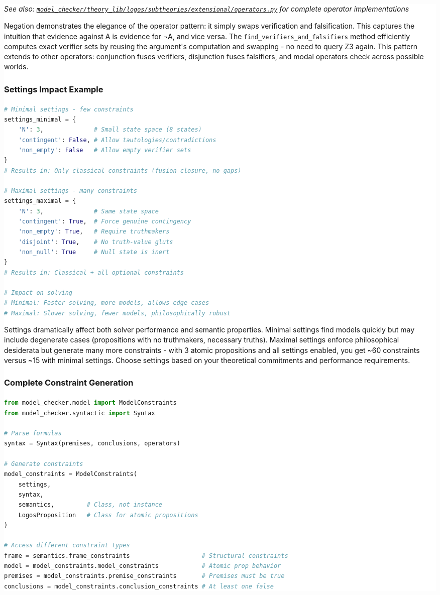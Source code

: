 *See also: [`model_checker/theory_lib/logos/subtheories/extensional/operators.py`](../../Code/src/model_checker/theory_lib/logos/subtheories/extensional/operators.py) for complete operator implementations*

Negation demonstrates the elegance of the operator pattern: it simply swaps verification and falsification. This captures the intuition that evidence against A is evidence for ¬A, and vice versa. The `find_verifiers_and_falsifiers` method efficiently computes exact verifier sets by reusing the argument's computation and swapping - no need to query Z3 again. This pattern extends to other operators: conjunction fuses verifiers, disjunction fuses falsifiers, and modal operators check across possible worlds.

### Settings Impact Example

```python
# Minimal settings - few constraints
settings_minimal = {
    'N': 3,              # Small state space (8 states)
    'contingent': False, # Allow tautologies/contradictions
    'non_empty': False   # Allow empty verifier sets
}
# Results in: Only classical constraints (fusion closure, no gaps)

# Maximal settings - many constraints
settings_maximal = {
    'N': 3,              # Same state space
    'contingent': True,  # Force genuine contingency
    'non_empty': True,   # Require truthmakers
    'disjoint': True,    # No truth-value gluts
    'non_null': True     # Null state is inert
}
# Results in: Classical + all optional constraints

# Impact on solving
# Minimal: Faster solving, more models, allows edge cases
# Maximal: Slower solving, fewer models, philosophically robust
```

Settings dramatically affect both solver performance and semantic properties. Minimal settings find models quickly but may include degenerate cases (propositions with no truthmakers, necessary truths). Maximal settings enforce philosophical desiderata but generate many more constraints - with 3 atomic propositions and all settings enabled, you get ~60 constraints versus ~15 with minimal settings. Choose settings based on your theoretical commitments and performance requirements.

### Complete Constraint Generation

```python
from model_checker.model import ModelConstraints
from model_checker.syntactic import Syntax

# Parse formulas
syntax = Syntax(premises, conclusions, operators)

# Generate constraints
model_constraints = ModelConstraints(
    settings,
    syntax,
    semantics,         # Class, not instance
    LogosProposition   # Class for atomic propositions
)

# Access different constraint types
frame = semantics.frame_constraints                    # Structural constraints
model = model_constraints.model_constraints            # Atomic prop behavior
premises = model_constraints.premise_constraints       # Premises must be true
conclusions = model_constraints.conclusion_constraints # At least one false
```